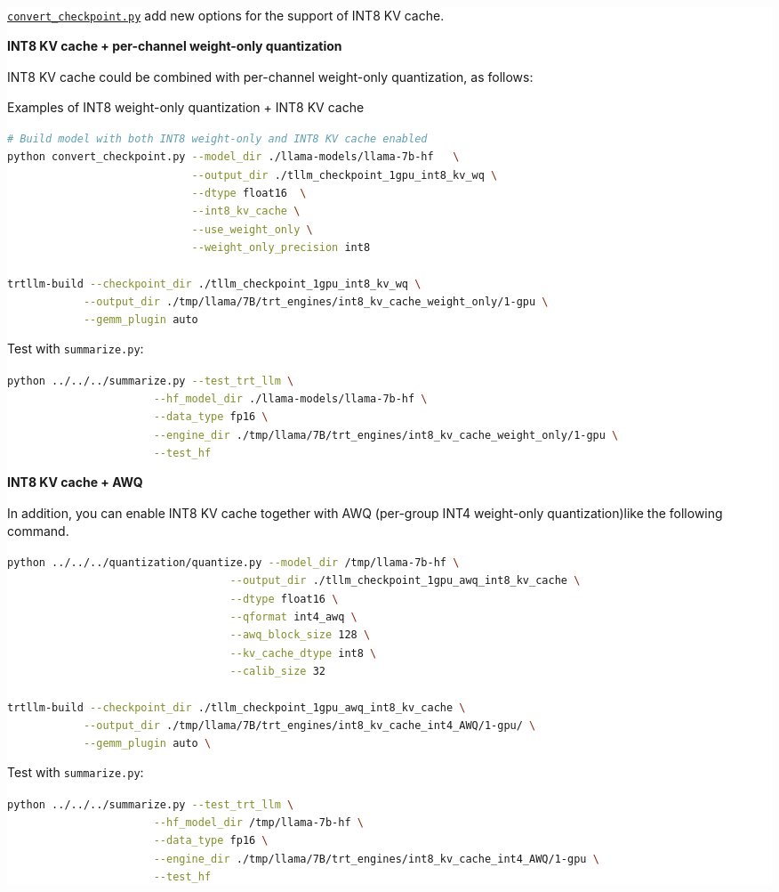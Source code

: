 [`convert_checkpoint.py`](./convert_checkpoint.py) add new options for the support of INT8 KV cache.


**INT8 KV cache + per-channel weight-only quantization**

INT8 KV cache could be combined with per-channel weight-only quantization, as follows:

Examples of INT8 weight-only quantization + INT8 KV cache

```bash
# Build model with both INT8 weight-only and INT8 KV cache enabled
python convert_checkpoint.py --model_dir ./llama-models/llama-7b-hf   \
                             --output_dir ./tllm_checkpoint_1gpu_int8_kv_wq \
                             --dtype float16  \
                             --int8_kv_cache \
                             --use_weight_only \
                             --weight_only_precision int8

trtllm-build --checkpoint_dir ./tllm_checkpoint_1gpu_int8_kv_wq \
            --output_dir ./tmp/llama/7B/trt_engines/int8_kv_cache_weight_only/1-gpu \
            --gemm_plugin auto
```

Test with `summarize.py`:

```bash
python ../../../summarize.py --test_trt_llm \
                       --hf_model_dir ./llama-models/llama-7b-hf \
                       --data_type fp16 \
                       --engine_dir ./tmp/llama/7B/trt_engines/int8_kv_cache_weight_only/1-gpu \
                       --test_hf
```

**INT8 KV cache + AWQ**

In addition, you can enable INT8 KV cache together with AWQ (per-group INT4 weight-only quantization)like the following command.

```bash
python ../../../quantization/quantize.py --model_dir /tmp/llama-7b-hf \
                                   --output_dir ./tllm_checkpoint_1gpu_awq_int8_kv_cache \
                                   --dtype float16 \
                                   --qformat int4_awq \
                                   --awq_block_size 128 \
                                   --kv_cache_dtype int8 \
                                   --calib_size 32

trtllm-build --checkpoint_dir ./tllm_checkpoint_1gpu_awq_int8_kv_cache \
            --output_dir ./tmp/llama/7B/trt_engines/int8_kv_cache_int4_AWQ/1-gpu/ \
            --gemm_plugin auto \
```

Test with `summarize.py`:

```bash
python ../../../summarize.py --test_trt_llm \
                       --hf_model_dir /tmp/llama-7b-hf \
                       --data_type fp16 \
                       --engine_dir ./tmp/llama/7B/trt_engines/int8_kv_cache_int4_AWQ/1-gpu \
                       --test_hf
```
